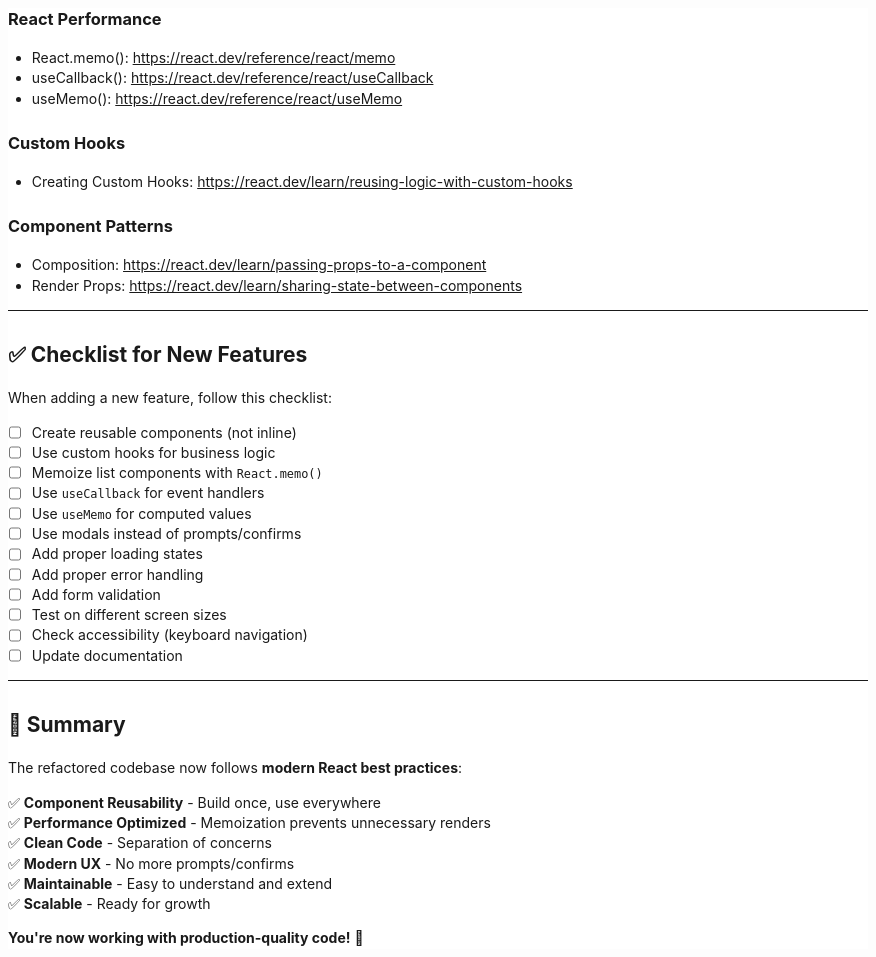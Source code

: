 ### **React Performance**
- React.memo(): https://react.dev/reference/react/memo
- useCallback(): https://react.dev/reference/react/useCallback
- useMemo(): https://react.dev/reference/react/useMemo

### **Custom Hooks**
- Creating Custom Hooks: https://react.dev/learn/reusing-logic-with-custom-hooks

### **Component Patterns**
- Composition: https://react.dev/learn/passing-props-to-a-component
- Render Props: https://react.dev/learn/sharing-state-between-components

---

## ✅ **Checklist for New Features**

When adding a new feature, follow this checklist:

- [ ] Create reusable components (not inline)
- [ ] Use custom hooks for business logic
- [ ] Memoize list components with `React.memo()`
- [ ] Use `useCallback` for event handlers
- [ ] Use `useMemo` for computed values
- [ ] Use modals instead of prompts/confirms
- [ ] Add proper loading states
- [ ] Add proper error handling
- [ ] Add form validation
- [ ] Test on different screen sizes
- [ ] Check accessibility (keyboard navigation)
- [ ] Update documentation

---

## 🎉 **Summary**

The refactored codebase now follows **modern React best practices**:

✅ **Component Reusability** - Build once, use everywhere  
✅ **Performance Optimized** - Memoization prevents unnecessary renders  
✅ **Clean Code** - Separation of concerns  
✅ **Modern UX** - No more prompts/confirms  
✅ **Maintainable** - Easy to understand and extend  
✅ **Scalable** - Ready for growth  

**You're now working with production-quality code!** 🚀

